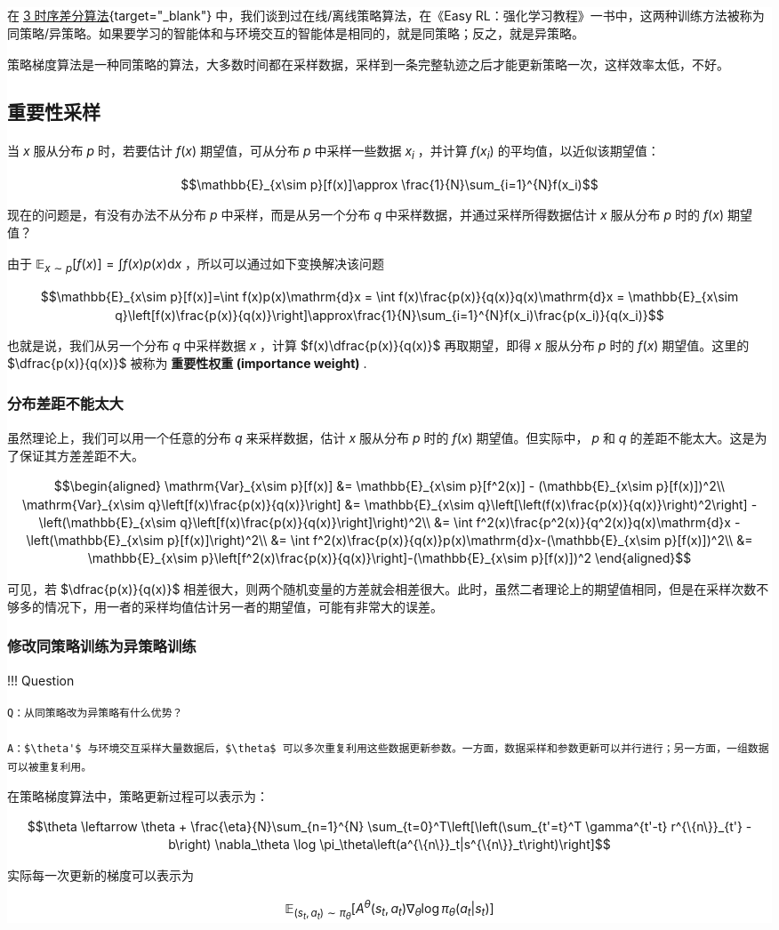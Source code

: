在 [3 时序差分算法](3%20时序差分算法.md){target="_blank"} 中，我们谈到过在线/离线策略算法，在《Easy RL：强化学习教程》一书中，这两种训练方法被称为同策略/异策略。如果要学习的智能体和与环境交互的智能体是相同的，就是同策略；反之，就是异策略。

策略梯度算法是一种同策略的算法，大多数时间都在采样数据，采样到一条完整轨迹之后才能更新策略一次，这样效率太低，不好。

## 重要性采样

当 $x$ 服从分布 $p$ 时，若要估计 $f(x)$ 期望值，可从分布 $p$ 中采样一些数据 $x_i$ ，并计算 $f(x_i)$ 的平均值，以近似该期望值：

$$\mathbb{E}_{x\sim p}[f(x)]\approx \frac{1}{N}\sum_{i=1}^{N}f(x_i)$$

现在的问题是，有没有办法不从分布 $p$ 中采样，而是从另一个分布 $q$ 中采样数据，并通过采样所得数据估计 $x$ 服从分布 $p$ 时的 $f(x)$ 期望值？

由于 $\mathbb{E}_{x\sim p}[f(x)] = \int f(x)p(x) \mathrm{d}x$ ，所以可以通过如下变换解决该问题

$$\mathbb{E}_{x\sim p}[f(x)]=\int f(x)p(x)\mathrm{d}x = \int f(x)\frac{p(x)}{q(x)}q(x)\mathrm{d}x = \mathbb{E}_{x\sim q}\left[f(x)\frac{p(x)}{q(x)}\right]\approx\frac{1}{N}\sum_{i=1}^{N}f(x_i)\frac{p(x_i)}{q(x_i)}$$

也就是说，我们从另一个分布 $q$ 中采样数据 $x$ ，计算 $f(x)\dfrac{p(x)}{q(x)}$ 再取期望，即得 $x$ 服从分布 $p$ 时的 $f(x)$ 期望值。这里的 $\dfrac{p(x)}{q(x)}$ 被称为 **重要性权重 (importance weight)** .

### 分布差距不能太大

虽然理论上，我们可以用一个任意的分布 $q$ 来采样数据，估计 $x$ 服从分布 $p$ 时的 $f(x)$ 期望值。但实际中， $p$ 和 $q$ 的差距不能太大。这是为了保证其方差差距不大。

$$\begin{aligned}
\mathrm{Var}_{x\sim p}[f(x)] &= \mathbb{E}_{x\sim p}[f^2(x)] - (\mathbb{E}_{x\sim p}[f(x)])^2\\
\mathrm{Var}_{x\sim q}\left[f(x)\frac{p(x)}{q(x)}\right] &= \mathbb{E}_{x\sim q}\left[\left(f(x)\frac{p(x)}{q(x)}\right)^2\right] - \left(\mathbb{E}_{x\sim q}\left[f(x)\frac{p(x)}{q(x)}\right]\right)^2\\
&= \int f^2(x)\frac{p^2(x)}{q^2(x)}q(x)\mathrm{d}x - \left(\mathbb{E}_{x\sim p}[f(x)]\right)^2\\
&= \int f^2(x)\frac{p(x)}{q(x)}p(x)\mathrm{d}x-(\mathbb{E}_{x\sim p}[f(x)])^2\\
&= \mathbb{E}_{x\sim p}\left[f^2(x)\frac{p(x)}{q(x)}\right]-(\mathbb{E}_{x\sim p}[f(x)])^2
\end{aligned}$$

可见，若 $\dfrac{p(x)}{q(x)}$ 相差很大，则两个随机变量的方差就会相差很大。此时，虽然二者理论上的期望值相同，但是在采样次数不够多的情况下，用一者的采样均值估计另一者的期望值，可能有非常大的误差。

### 修改同策略训练为异策略训练

!!! Question
    
    Q：从同策略改为异策略有什么优势？
    
    A：$\theta'$ 与环境交互采样大量数据后，$\theta$ 可以多次重复利用这些数据更新参数。一方面，数据采样和参数更新可以并行进行；另一方面，一组数据可以被重复利用。

在策略梯度算法中，策略更新过程可以表示为：

$$\theta \leftarrow \theta + \frac{\eta}{N}\sum_{n=1}^{N} \sum_{t=0}^T\left[\left(\sum_{t'=t}^T \gamma^{t'-t} r^{\{n\}}_{t'} - b\right) \nabla_\theta \log \pi_\theta\left(a^{\{n\}}_t|s^{\{n\}}_t\right)\right]$$

实际每一次更新的梯度可以表示为

$$\mathbb{E}_{(s_t,a_t)\sim\pi_\theta}\left[A^{\theta}(s_t,a_t)\nabla_{\theta}\log \pi_\theta(a_t|s_t)\right]$$
